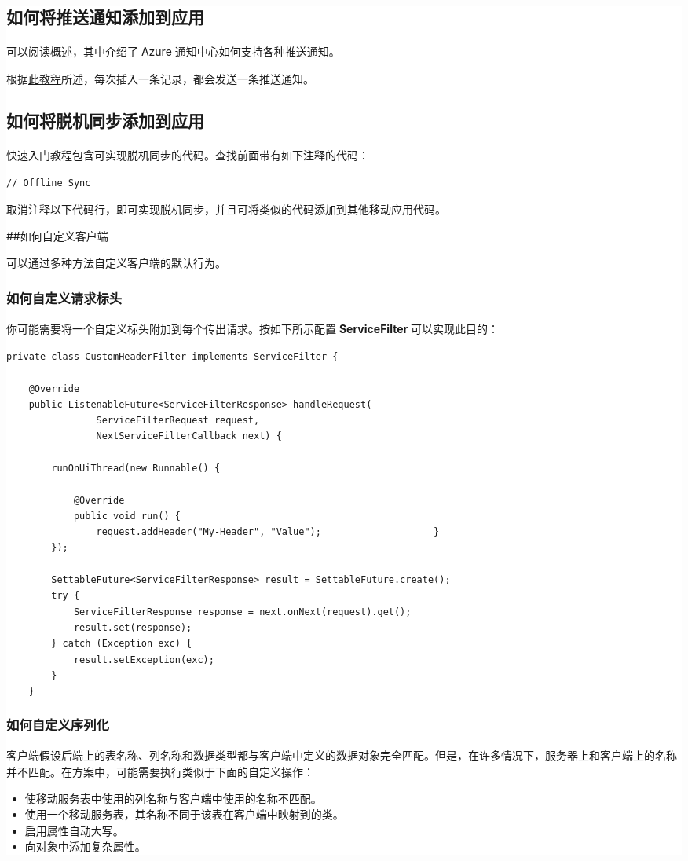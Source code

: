 
## 如何将推送通知添加到应用

可以[阅读概述](/documentation/articles/notification-hubs-overview/#integration-with-app-service-mobile-apps)，其中介绍了 Azure 通知中心如何支持各种推送通知。

根据[此教程](/documentation/articles/app-service-mobile-android-get-started-push/)所述，每次插入一条记录，都会发送一条推送通知。

## 如何将脱机同步添加到应用
快速入门教程包含可实现脱机同步的代码。查找前面带有如下注释的代码：

	// Offline Sync

取消注释以下代码行，即可实现脱机同步，并且可将类似的代码添加到其他移动应用代码。

##<a name="customizing"></a>如何自定义客户端

可以通过多种方法自定义客户端的默认行为。

### <a name="headers"></a>如何自定义请求标头

你可能需要将一个自定义标头附加到每个传出请求。按如下所示配置 **ServiceFilter** 可以实现此目的：

	private class CustomHeaderFilter implements ServiceFilter {

        @Override
        public ListenableFuture<ServiceFilterResponse> handleRequest(
                	ServiceFilterRequest request,
					NextServiceFilterCallback next) {

            runOnUiThread(new Runnable() {

                @Override
                public void run() {
	        		request.addHeader("My-Header", "Value");	                }
            });

            SettableFuture<ServiceFilterResponse> result = SettableFuture.create();
            try {
                ServiceFilterResponse response = next.onNext(request).get();
                result.set(response);
            } catch (Exception exc) {
                result.setException(exc);
            }
        }

### <a name="serialization"></a>如何自定义序列化

客户端假设后端上的表名称、列名称和数据类型都与客户端中定义的数据对象完全匹配。但是，在许多情况下，服务器上和客户端上的名称并不匹配。在方案中，可能需要执行类似于下面的自定义操作：

- 使移动服务表中使用的列名称与客户端中使用的名称不匹配。
- 使用一个移动服务表，其名称不同于该表在客户端中映射到的类。
- 启用属性自动大写。
- 向对象中添加复杂属性。
